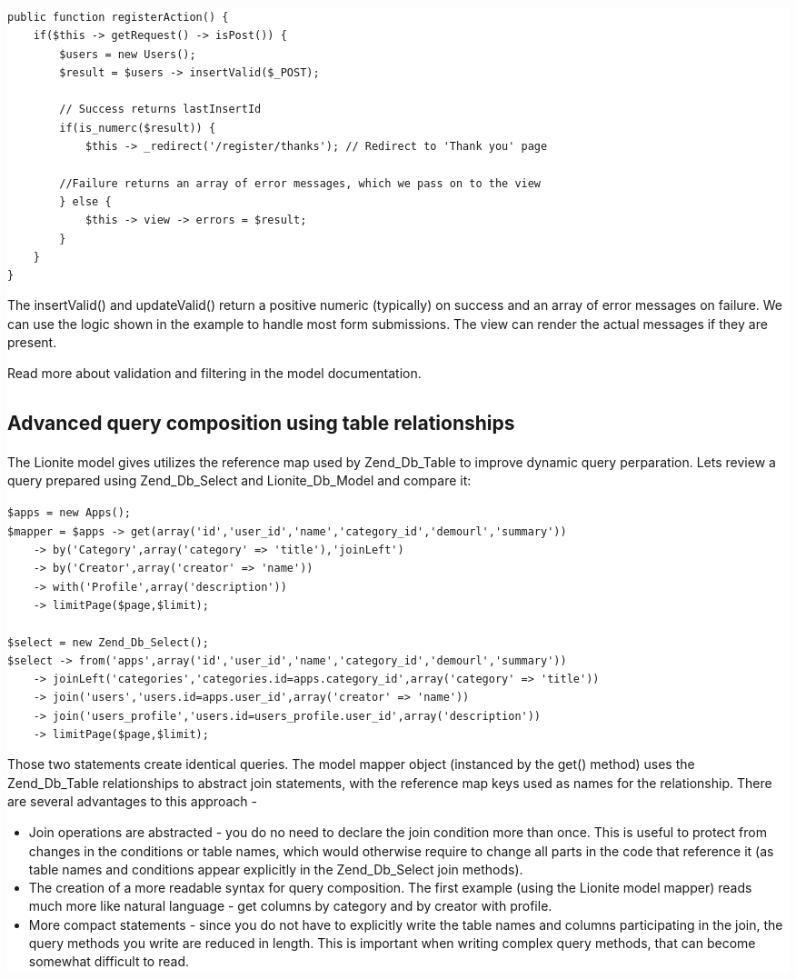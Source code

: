 	public function registerAction() {
		if($this -> getRequest() -> isPost()) {
			$users = new Users();
			$result = $users -> insertValid($_POST);
			
			// Success returns lastInsertId
			if(is_numerc($result)) { 
				$this -> _redirect('/register/thanks'); // Redirect to 'Thank you' page
			
			//Failure returns an array of error messages, which we pass on to the view
			} else {
				$this -> view -> errors = $result;
			}
		}
	}

The insertValid() and updateValid() return a positive numeric (typically) on success and an array of error messages on failure. We can use the logic shown in the example to handle most form submissions. The view can render the actual messages if they are present.

Read more about validation and filtering in the model documentation.

## Advanced query composition using table relationships

The Lionite model gives utilizes the reference map used by Zend_Db_Table to improve dynamic query perparation. Lets review a query prepared using Zend_Db_Select and Lionite_Db_Model and compare it:

	$apps = new Apps();
	$mapper = $apps -> get(array('id','user_id','name','category_id','demourl','summary'))
		-> by('Category',array('category' => 'title'),'joinLeft')
		-> by('Creator',array('creator' => 'name'))
		-> with('Profile',array('description'))
		-> limitPage($page,$limit);

	$select = new Zend_Db_Select();
	$select -> from('apps',array('id','user_id','name','category_id','demourl','summary'))
		-> joinLeft('categories','categories.id=apps.category_id',array('category' => 'title'))
		-> join('users','users.id=apps.user_id',array('creator' => 'name'))
		-> join('users_profile','users.id=users_profile.user_id',array('description'))
		-> limitPage($page,$limit);

Those two statements create identical queries. The model mapper object (instanced by the get() method) uses the Zend_Db_Table relationships to abstract join statements, with the reference map keys used as names for the relationship. There are several advantages to this approach -

* Join operations are abstracted - you do no need to declare the join condition more than once. This is useful to protect from changes in the conditions or table names, which would otherwise require to change all parts in the code that reference it (as table names and conditions appear explicitly in the Zend_Db_Select join methods).
* The creation of a more readable syntax for query composition. The first example (using the Lionite model mapper) reads much more like natural language - get columns by category and by creator with profile.
* More compact statements - since you do not have to explicitly write the table names and columns participating in the join, the query methods you write are reduced in length. This is important when writing complex query methods, that can become somewhat difficult to read.
